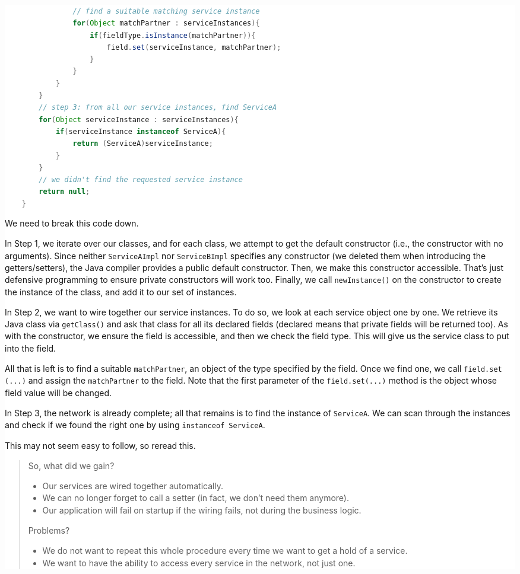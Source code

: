 ```java
                // find a suitable matching service instance
                for(Object matchPartner : serviceInstances){
                    if(fieldType.isInstance(matchPartner)){
                        field.set(serviceInstance, matchPartner);
                    }
                }
            }
        }
        // step 3: from all our service instances, find ServiceA
        for(Object serviceInstance : serviceInstances){
            if(serviceInstance instanceof ServiceA){
                return (ServiceA)serviceInstance;
            }
        }
        // we didn't find the requested service instance
        return null;
    }
```

We need to break this code down.

In Step 1, we iterate over our classes, and for each class, we attempt to get the default constructor (i.e., the constructor with no arguments). Since neither `ServiceAImpl` nor `ServiceBImpl` specifies any constructor (we deleted them when introducing the getters/setters), the Java compiler provides a public default constructor. Then, we make this constructor accessible. That’s just defensive programming to ensure private constructors will work too. Finally, we call `newInstance()` on the constructor to create the instance of the class, and add it to our set of instances.

In Step 2, we want to wire together our service instances. To do so, we look at each service object one by one. We retrieve its Java class via `getClass()` and ask that class for all its declared fields (declared means that private fields will be returned too). As with the constructor, we ensure the field is accessible, and then we check the field type. This will give us the service class to put into the field.

All that is left is to find a suitable `matchPartner`, an object of the type specified by the field. Once we find one, we call `field.set(...)` and assign the `matchPartner` to the field. Note that the first parameter of the `field.set(...)` method is the object whose field value will be changed.

In Step 3, the network is already complete; all that remains is to find the instance of `ServiceA`. We can scan through the instances and check if we found the right one by using `instanceof ServiceA`.

This may not seem easy to follow, so reread this.

> So, what did we gain?
> 
> + Our services are wired together automatically.
> + We can no longer forget to call a setter (in fact, we don’t need them anymore).
> + Our application will fail on startup if the wiring fails, not during the business logic.
>
> Problems?
>
> + We do not want to repeat this whole procedure every time we want to get a hold of a service.
> + We want to have the ability to access every service in the network, not just one.
